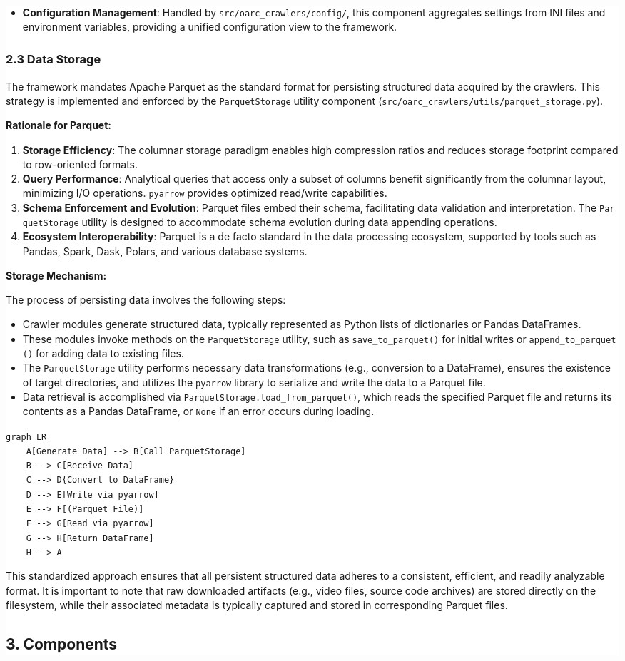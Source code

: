 -   **Configuration Management**: Handled by `src/oarc_crawlers/config/`, this component aggregates settings from INI files and environment variables, providing a unified configuration view to the framework.

### 2.3 Data Storage

The framework mandates Apache Parquet as the standard format for persisting structured data acquired by the crawlers. This strategy is implemented and enforced by the `ParquetStorage` utility component (`src/oarc_crawlers/utils/parquet_storage.py`).

**Rationale for Parquet:**

1.  **Storage Efficiency**: The columnar storage paradigm enables high compression ratios and reduces storage footprint compared to row-oriented formats.
2.  **Query Performance**: Analytical queries that access only a subset of columns benefit significantly from the columnar layout, minimizing I/O operations. `pyarrow` provides optimized read/write capabilities.
3.  **Schema Enforcement and Evolution**: Parquet files embed their schema, facilitating data validation and interpretation. The `ParquetStorage` utility is designed to accommodate schema evolution during data appending operations.
4.  **Ecosystem Interoperability**: Parquet is a de facto standard in the data processing ecosystem, supported by tools such as Pandas, Spark, Dask, Polars, and various database systems.

**Storage Mechanism:**

The process of persisting data involves the following steps:
-   Crawler modules generate structured data, typically represented as Python lists of dictionaries or Pandas DataFrames.
-   These modules invoke methods on the `ParquetStorage` utility, such as `save_to_parquet()` for initial writes or `append_to_parquet()` for adding data to existing files.
-   The `ParquetStorage` utility performs necessary data transformations (e.g., conversion to a DataFrame), ensures the existence of target directories, and utilizes the `pyarrow` library to serialize and write the data to a Parquet file.
-   Data retrieval is accomplished via `ParquetStorage.load_from_parquet()`, which reads the specified Parquet file and returns its contents as a Pandas DataFrame, or `None` if an error occurs during loading.

```mermaid
graph LR
    A[Generate Data] --> B[Call ParquetStorage]
    B --> C[Receive Data]
    C --> D{Convert to DataFrame}
    D --> E[Write via pyarrow]
    E --> F[(Parquet File)]
    F --> G[Read via pyarrow]
    G --> H[Return DataFrame]
    H --> A
```

This standardized approach ensures that all persistent structured data adheres to a consistent, efficient, and readily analyzable format. It is important to note that raw downloaded artifacts (e.g., video files, source code archives) are stored directly on the filesystem, while their associated metadata is typically captured and stored in corresponding Parquet files.

## 3. Components
